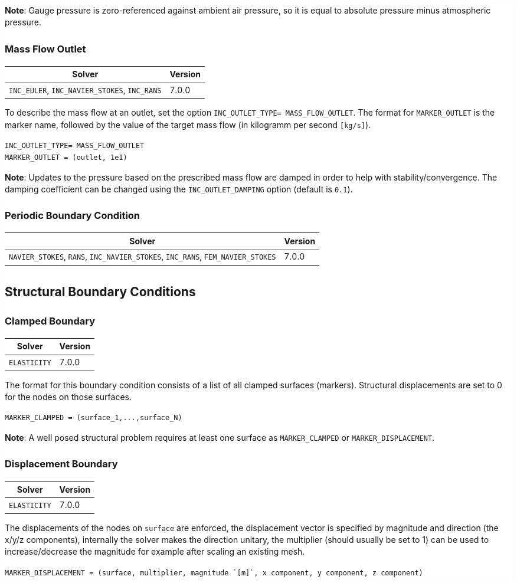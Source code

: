 **Note**: Gauge pressure is zero-referenced against ambient air pressure, so it is equal to absolute pressure minus atmospheric pressure.

### Mass Flow Outlet ###

| Solver | Version | 
| --- | --- |
| `INC_EULER`, `INC_NAVIER_STOKES`, `INC_RANS`| 7.0.0 |

To describe the mass flow at an outlet, set the option `INC_OUTLET_TYPE= MASS_FLOW_OUTLET`. The format for `MARKER_OUTLET` is the marker name, followed by the value of the target mass flow (in kilogramm per second `[kg/s]`).

```
INC_OUTLET_TYPE= MASS_FLOW_OUTLET
MARKER_OUTLET = (outlet, 1e1)
```

**Note**: Updates to the pressure based on the prescribed mass flow are damped in order to help with stability/convergence. The damping coefficient can be changed using the `INC_OUTLET_DAMPING` option (default is `0.1`).

### Periodic Boundary Condition ###

| Solver | Version | 
| --- | --- |
| `NAVIER_STOKES`, `RANS`, `INC_NAVIER_STOKES`, `INC_RANS`, `FEM_NAVIER_STOKES` | 7.0.0 |

## Structural Boundary Conditions ##

### Clamped Boundary ###

| Solver | Version | 
| --- | --- |
| `ELASTICITY` | 7.0.0 |

The format for this boundary condition consists of a list of all clamped surfaces (markers). Structural displacements are set to 0 for the nodes on those surfaces.

```
MARKER_CLAMPED = (surface_1,...,surface_N)
```

**Note**: A well posed structural problem requires at least one surface as `MARKER_CLAMPED` or `MARKER_DISPLACEMENT`.

### Displacement Boundary ###

| Solver | Version | 
| --- | --- |
| `ELASTICITY` | 7.0.0 |

The displacements of the nodes on `surface` are enforced, the displacement vector is specified by magnitude and direction (the x/y/z components), internally the solver makes the direction unitary, the multiplier (should usually be set to 1) can be used to increase/decrease the magnitude for example after scaling an existing mesh.
```
MARKER_DISPLACEMENT = (surface, multiplier, magnitude `[m]`, x component, y component, z component)
```
